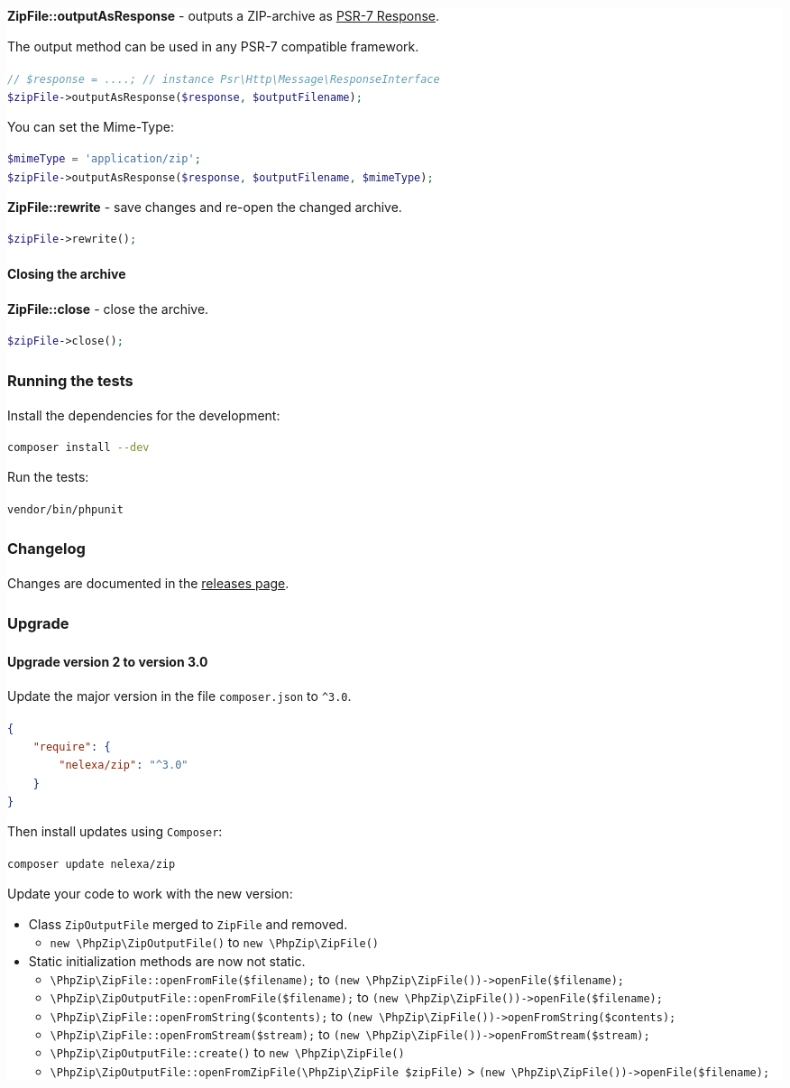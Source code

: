 <a name="Documentation-ZipFile-outputAsResponse"></a> **ZipFile::outputAsResponse** - outputs a ZIP-archive as [PSR-7 Response](http://www.php-fig.org/psr/psr-7/).

The output method can be used in any PSR-7 compatible framework. 
```php
// $response = ....; // instance Psr\Http\Message\ResponseInterface
$zipFile->outputAsResponse($response, $outputFilename);
```
You can set the Mime-Type:
```php
$mimeType = 'application/zip';
$zipFile->outputAsResponse($response, $outputFilename, $mimeType);
```
<a name="Documentation-ZipFile-rewrite"></a> **ZipFile::rewrite** - save changes and re-open the changed archive.
```php
$zipFile->rewrite();
```
#### <a name="Documentation-Close-Zip-Archive"></a> Closing the archive
<a name="Documentation-ZipFile-close"></a> **ZipFile::close** - close the archive.
```php
$zipFile->close();
```
### <a name="Running-Tests"></a> Running the tests
Install the dependencies for the development:
```bash
composer install --dev
```
Run the tests:
```bash
vendor/bin/phpunit
```
### <a name="Changelog"></a> Changelog
Changes are documented in the [releases page](https://github.com/Ne-Lexa/php-zip/releases).

### <a name="Upgrade"></a> Upgrade
#### <a name="Upgrade-v2-to-v3"></a> Upgrade version 2 to version 3.0
Update the major version in the file `composer.json` to `^3.0`.
```json
{
    "require": {
        "nelexa/zip": "^3.0"
    }
}
```
Then install updates using `Composer`:
```bash
composer update nelexa/zip
```
Update your code to work with the new version:
- Class `ZipOutputFile` merged to `ZipFile` and removed.
  + `new \PhpZip\ZipOutputFile()` to `new \PhpZip\ZipFile()`
- Static initialization methods are now not static.
  + `\PhpZip\ZipFile::openFromFile($filename);` to `(new \PhpZip\ZipFile())->openFile($filename);`
  + `\PhpZip\ZipOutputFile::openFromFile($filename);` to `(new \PhpZip\ZipFile())->openFile($filename);`
  + `\PhpZip\ZipFile::openFromString($contents);` to `(new \PhpZip\ZipFile())->openFromString($contents);`
  + `\PhpZip\ZipFile::openFromStream($stream);` to `(new \PhpZip\ZipFile())->openFromStream($stream);`
  + `\PhpZip\ZipOutputFile::create()` to `new \PhpZip\ZipFile()`
  + `\PhpZip\ZipOutputFile::openFromZipFile(\PhpZip\ZipFile $zipFile)` &gt; `(new \PhpZip\ZipFile())->openFile($filename);`